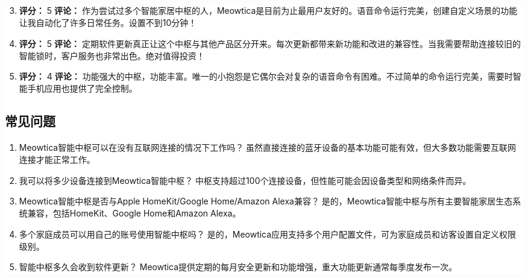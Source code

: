 3) **评分：** 5
   **评论：** 作为尝试过多个智能家居中枢的人，Meowtica是目前为止最用户友好的。语音命令运行完美，创建自定义场景的功能让我自动化了许多日常任务。设置不到10分钟！

4) **评分：** 5
   **评论：** 定期软件更新真正让这个中枢与其他产品区分开来。每次更新都带来新功能和改进的兼容性。当我需要帮助连接较旧的智能锁时，客户服务也非常出色。绝对值得投资！

5) **评分：** 4
   **评论：** 功能强大的中枢，功能丰富。唯一的小抱怨是它偶尔会对复杂的语音命令有困难。不过简单的命令运行完美，需要时智能手机应用也提供了完全控制。

## 常见问题
1) Meowtica智能中枢可以在没有互联网连接的情况下工作吗？
   虽然直接连接的蓝牙设备的基本功能可能有效，但大多数功能需要互联网连接才能正常工作。

2) 我可以将多少设备连接到Meowtica智能中枢？
   中枢支持超过100个连接设备，但性能可能会因设备类型和网络条件而异。

3) Meowtica智能中枢是否与Apple HomeKit/Google Home/Amazon Alexa兼容？
   是的，Meowtica智能中枢与所有主要智能家居生态系统兼容，包括HomeKit、Google Home和Amazon Alexa。

4) 多个家庭成员可以用自己的账号使用智能中枢吗？
   是的，Meowtica应用支持多个用户配置文件，可为家庭成员和访客设置自定义权限级别。

5) 智能中枢多久会收到软件更新？
   Meowtica提供定期的每月安全更新和功能增强，重大功能更新通常每季度发布一次。